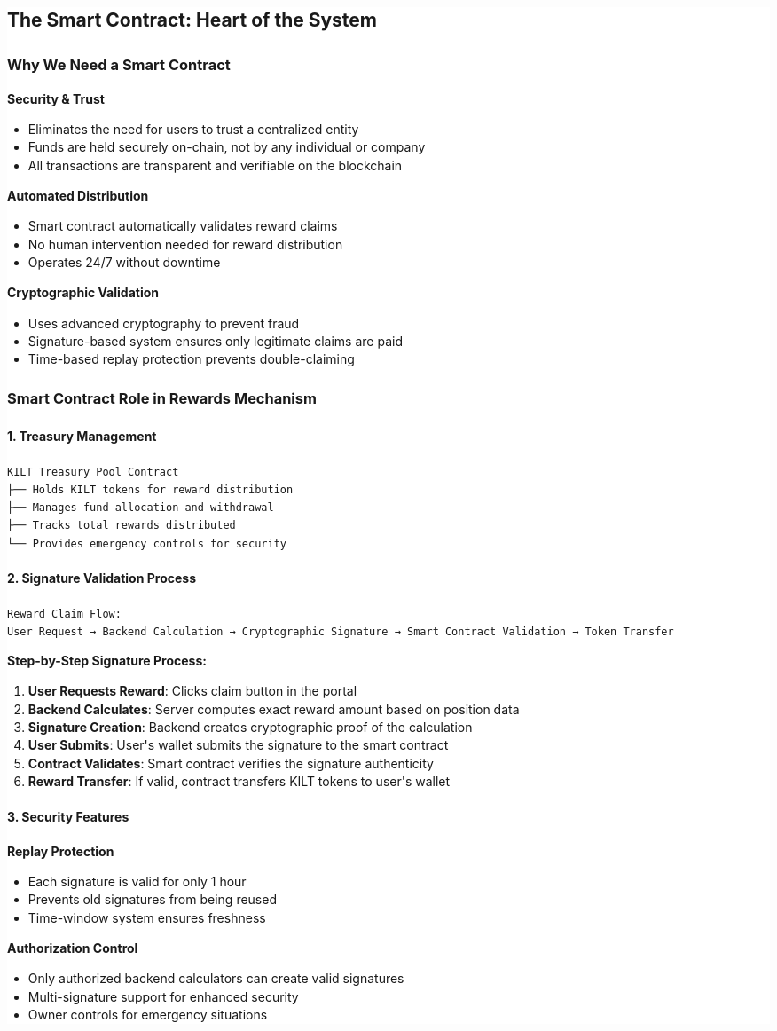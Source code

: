 ## The Smart Contract: Heart of the System

### Why We Need a Smart Contract

**Security & Trust**
- Eliminates the need for users to trust a centralized entity
- Funds are held securely on-chain, not by any individual or company
- All transactions are transparent and verifiable on the blockchain

**Automated Distribution**
- Smart contract automatically validates reward claims
- No human intervention needed for reward distribution
- Operates 24/7 without downtime

**Cryptographic Validation**
- Uses advanced cryptography to prevent fraud
- Signature-based system ensures only legitimate claims are paid
- Time-based replay protection prevents double-claiming

### Smart Contract Role in Rewards Mechanism

#### 1. Treasury Management
```
KILT Treasury Pool Contract
├── Holds KILT tokens for reward distribution
├── Manages fund allocation and withdrawal
├── Tracks total rewards distributed
└── Provides emergency controls for security
```

#### 2. Signature Validation Process
```
Reward Claim Flow:
User Request → Backend Calculation → Cryptographic Signature → Smart Contract Validation → Token Transfer
```

**Step-by-Step Signature Process:**
1. **User Requests Reward**: Clicks claim button in the portal
2. **Backend Calculates**: Server computes exact reward amount based on position data
3. **Signature Creation**: Backend creates cryptographic proof of the calculation
4. **User Submits**: User's wallet submits the signature to the smart contract
5. **Contract Validates**: Smart contract verifies the signature authenticity
6. **Reward Transfer**: If valid, contract transfers KILT tokens to user's wallet

#### 3. Security Features

**Replay Protection**
- Each signature is valid for only 1 hour
- Prevents old signatures from being reused
- Time-window system ensures freshness

**Authorization Control**
- Only authorized backend calculators can create valid signatures
- Multi-signature support for enhanced security
- Owner controls for emergency situations
